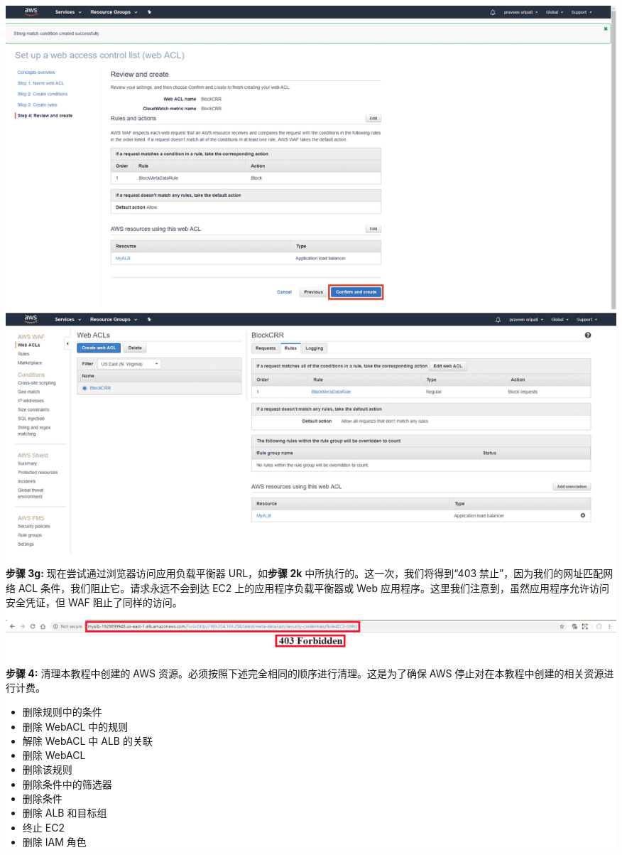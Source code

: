 **![Image - Secure Web Applications With AWS WAF - Edureka](img/db2d36b645dbcbcba8aed9cf15bdfe96.png)![Image - Secure Web Applications With AWS WAF - Edureka](img/2965614bb293ff0977813a132e18d3f8.png)**

**步骤 3g:** 现在尝试通过浏览器访问应用负载平衡器 URL，如**步骤 2k** 中所执行的。这一次，我们将得到“403 禁止”，因为我们的网址匹配网络 ACL 条件，我们阻止它。请求永远不会到达 EC2 上的应用程序负载平衡器或 Web 应用程序。这里我们注意到，虽然应用程序允许访问安全凭证，但 WAF 阻止了同样的访问。

**![Image - Secure Web Applications With AWS WAF - Edureka](img/1f413b8b3cdb3ad2f1a5e190d965a669.png)**

**步骤 4:** 清理本教程中创建的 AWS 资源。必须按照下述完全相同的顺序进行清理。这是为了确保 AWS 停止对在本教程中创建的相关资源进行计费。

*   删除规则中的条件
*   删除 WebACL 中的规则
*   解除 WebACL 中 ALB 的关联
*   删除 WebACL
*   删除该规则
*   删除条件中的筛选器
*   删除条件
*   删除 ALB 和目标组
*   终止 EC2
*   删除 IAM 角色
